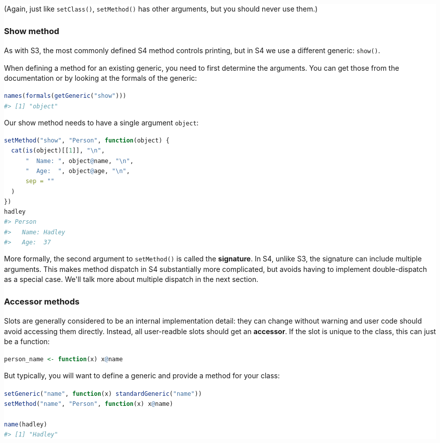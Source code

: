 (Again, just like `setClass()`, `setMethod()` has other arguments, but you should never use them.)

### Show method

As with S3, the most commonly defined S4 method controls printing, but in S4 we use a different generic: `show()`.

When defining a method for an existing generic, you need to first determine the arguments. You can get those from the documentation or by looking at the formals of the generic:


```r
names(formals(getGeneric("show")))
#> [1] "object"
```

Our show method needs to have a single argument `object`:


```r
setMethod("show", "Person", function(object) {
  cat(is(object)[[1]], "\n",
      "  Name: ", object@name, "\n",
      "  Age:  ", object@age, "\n",
      sep = ""
  )
})
hadley
#> Person
#>   Name: Hadley
#>   Age:  37
```

More formally, the second argument to `setMethod()` is called the __signature__. In S4, unlike S3, the signature can include multiple arguments. This makes method dispatch in S4 substantially more complicated, but avoids having to implement double-dispatch as a special case. We'll talk more about multiple dispatch in the next section.

### Accessor methods

Slots are generally considered to be an internal implementation detail: they can change without warning and user code should avoid accessing them directly. Instead, all user-readble slots should get an __accessor__. If the slot is unique to the class, this can just be a function:


```r
person_name <- function(x) x@name
```

But typically, you will want to define a generic and provide a method for your class:


```r
setGeneric("name", function(x) standardGeneric("name"))
setMethod("name", "Person", function(x) x@name)

name(hadley)
#> [1] "Hadley"
```


[S4DA]: http://amzn.com/0387759352?tag=devtools-20
[SO-Morgan]: http://stackoverflow.com/search?tab=votes&q=user%3a547331%20%5bs4%5d%20is%3aanswe
[bioc-courses]: https://bioconductor.org/help/course-materials/
[bioc-s4-class]: https://bioconductor.org/help/course-materials/2017/Zurich/S4-classes-and-methods.html
[bioc-s4-overview]: https://bioconductor.org/packages/devel/bioc/vignettes/S4Vectors/inst/doc/S4QuickOverview.pdf